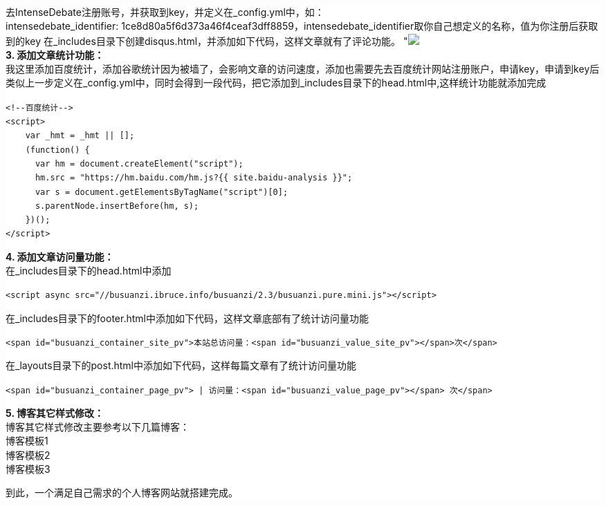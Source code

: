 去<a href="https://intensedebate.com/" style="text-decoration: none;" target="_blank"  title="点击前往">IntenseDebate</a>注册账号，并获取到key，并定义在_config.yml中，如：<br>
intensedebate_identifier: 1ce8d80a5f6d373a46f4ceaf3dff8859，intensedebate_identifier取你自己想定义的名称，值为你注册后获取到的key
在_includes目录下创建disqus.html，并添加如下代码，这样文章就有了评论功能。
"<img src="{{site.imagepath}}/assets/img/blog/jekyll/jekyll_github/class_part4.png" height = "200px"/><br>
**3. 添加文章统计功能：**<br>
我这里添加百度统计，添加谷歌统计因为被墙了，会影响文章的访问速度，添加也需要先去百度统计网站注册账户，申请key，申请到key后类似上一步定义在_config.yml中，同时会得到一段代码，把它添加到_includes目录下的head.html中,这样统计功能就添加完成

	<!--百度统计-->
    <script>
    	var _hmt = _hmt || [];
    	(function() {
    	  var hm = document.createElement("script");
    	  hm.src = "https://hm.baidu.com/hm.js?{{ site.baidu-analysis }}";
    	  var s = document.getElementsByTagName("script")[0];
    	  s.parentNode.insertBefore(hm, s);
    	})();
    </script>

**4. 添加文章访问量功能：**<br>
在_includes目录下的head.html中添加

    <script async src="//busuanzi.ibruce.info/busuanzi/2.3/busuanzi.pure.mini.js"></script>

在_includes目录下的footer.html中添加如下代码，这样文章底部有了统计访问量功能

    <span id="busuanzi_container_site_pv">本站总访问量：<span id="busuanzi_value_site_pv"></span>次</span>

在_layouts目录下的post.html中添加如下代码，这样每篇文章有了统计访问量功能

    <span id="busuanzi_container_page_pv"> | 访问量：<span id="busuanzi_value_page_pv"></span> 次</span>

**5. 博客其它样式修改：**<br>
博客其它样式修改主要参考以下几篇博客：<br>
<a href="http://jekyllthemes.org/themes/Liberxue-Theme/" style="text-decoration: none;" target="_blank"  title="点击前往">博客模板1</a><br>
<a href="http://jekyllthemes.org/themes/bef/" style="text-decoration: none;" target="_blank"  title="点击前往">博客模板2</a><br>
<a href="http://jekyllthemes.org/themes/leopard/" style="text-decoration: none;" target="_blank"  title="点击前往">博客模板3</a><br>

到此，一个满足自己需求的个人博客网站就搭建完成。
